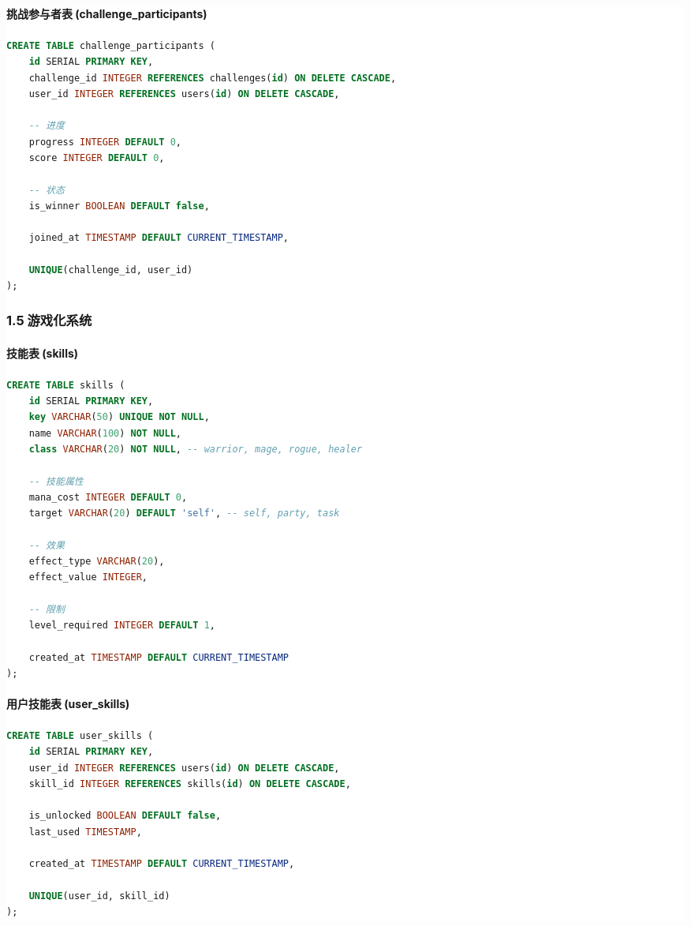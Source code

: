 #### 挑战参与者表 (challenge_participants)
```sql
CREATE TABLE challenge_participants (
    id SERIAL PRIMARY KEY,
    challenge_id INTEGER REFERENCES challenges(id) ON DELETE CASCADE,
    user_id INTEGER REFERENCES users(id) ON DELETE CASCADE,

    -- 进度
    progress INTEGER DEFAULT 0,
    score INTEGER DEFAULT 0,

    -- 状态
    is_winner BOOLEAN DEFAULT false,

    joined_at TIMESTAMP DEFAULT CURRENT_TIMESTAMP,

    UNIQUE(challenge_id, user_id)
);
```

### 1.5 游戏化系统

#### 技能表 (skills)
```sql
CREATE TABLE skills (
    id SERIAL PRIMARY KEY,
    key VARCHAR(50) UNIQUE NOT NULL,
    name VARCHAR(100) NOT NULL,
    class VARCHAR(20) NOT NULL, -- warrior, mage, rogue, healer

    -- 技能属性
    mana_cost INTEGER DEFAULT 0,
    target VARCHAR(20) DEFAULT 'self', -- self, party, task

    -- 效果
    effect_type VARCHAR(20),
    effect_value INTEGER,

    -- 限制
    level_required INTEGER DEFAULT 1,

    created_at TIMESTAMP DEFAULT CURRENT_TIMESTAMP
);
```

#### 用户技能表 (user_skills)
```sql
CREATE TABLE user_skills (
    id SERIAL PRIMARY KEY,
    user_id INTEGER REFERENCES users(id) ON DELETE CASCADE,
    skill_id INTEGER REFERENCES skills(id) ON DELETE CASCADE,

    is_unlocked BOOLEAN DEFAULT false,
    last_used TIMESTAMP,

    created_at TIMESTAMP DEFAULT CURRENT_TIMESTAMP,

    UNIQUE(user_id, skill_id)
);
```
